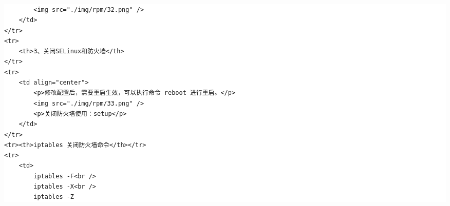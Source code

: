 			<img src="./img/rpm/32.png" />
		</td>
	</tr>
	<tr>
		<th>3、关闭SELinux和防火墙</th>
	</tr>
	<tr>
		<td align="center">
			<p>修改配置后，需要重启生效，可以执行命令 reboot 进行重启。</p>
			<img src="./img/rpm/33.png" />
			<p>关闭防火墙使用：setup</p>
		</td>
	</tr>
	<tr><th>iptables 关闭防火墙命令</th></tr>
	<tr>
		<td>
			iptables -F<br />
			iptables -X<br />
			iptables -Z